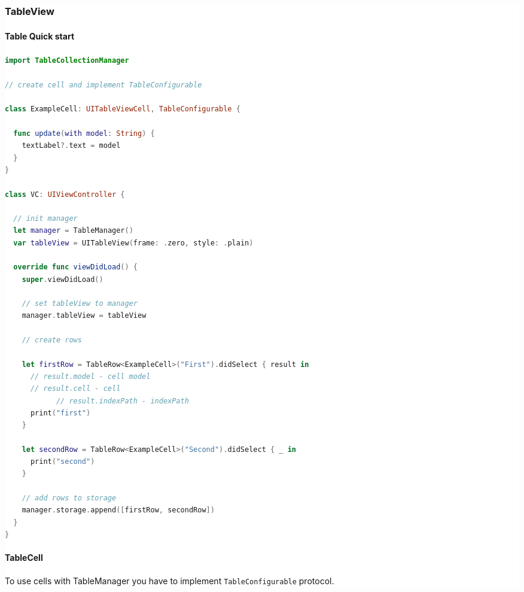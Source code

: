 ### TableView

#### Table Quick start 

```swift
import TableCollectionManager

// create cell and implement TableConfigurable

class ExampleCell: UITableViewCell, TableConfigurable {
  
  func update(with model: String) {
    textLabel?.text = model
  }
}

class VC: UIViewController {
  
  // init manager
  let manager = TableManager()
  var tableView = UITableView(frame: .zero, style: .plain)
  
  override func viewDidLoad() {
    super.viewDidLoad()
    
    // set tableView to manager
    manager.tableView = tableView
    
    // create rows
    
    let firstRow = TableRow<ExampleCell>("First").didSelect { result in
      // result.model - cell model  
      // result.cell - cell 
			// result.indexPath - indexPath                       
      print("first")
    }
    
    let secondRow = TableRow<ExampleCell>("Second").didSelect { _ in                    
      print("second")
    }
    
    // add rows to storage
    manager.storage.append([firstRow, secondRow])
  }
}

```

#### TableCell

To use cells with TableManager you have to implement `TableConfigurable` protocol.
